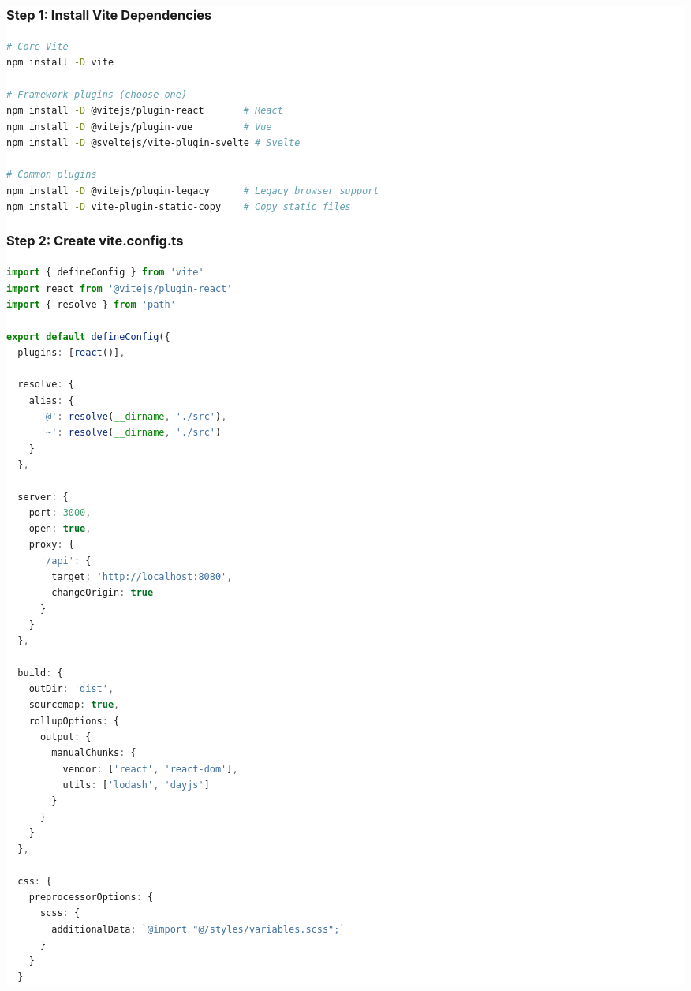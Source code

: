### Step 1: Install Vite Dependencies

```bash
# Core Vite
npm install -D vite

# Framework plugins (choose one)
npm install -D @vitejs/plugin-react       # React
npm install -D @vitejs/plugin-vue         # Vue
npm install -D @sveltejs/vite-plugin-svelte # Svelte

# Common plugins
npm install -D @vitejs/plugin-legacy      # Legacy browser support
npm install -D vite-plugin-static-copy    # Copy static files
```

### Step 2: Create vite.config.ts

```typescript
import { defineConfig } from 'vite'
import react from '@vitejs/plugin-react'
import { resolve } from 'path'

export default defineConfig({
  plugins: [react()],
  
  resolve: {
    alias: {
      '@': resolve(__dirname, './src'),
      '~': resolve(__dirname, './src')
    }
  },
  
  server: {
    port: 3000,
    open: true,
    proxy: {
      '/api': {
        target: 'http://localhost:8080',
        changeOrigin: true
      }
    }
  },
  
  build: {
    outDir: 'dist',
    sourcemap: true,
    rollupOptions: {
      output: {
        manualChunks: {
          vendor: ['react', 'react-dom'],
          utils: ['lodash', 'dayjs']
        }
      }
    }
  },
  
  css: {
    preprocessorOptions: {
      scss: {
        additionalData: `@import "@/styles/variables.scss";`
      }
    }
  }
```
